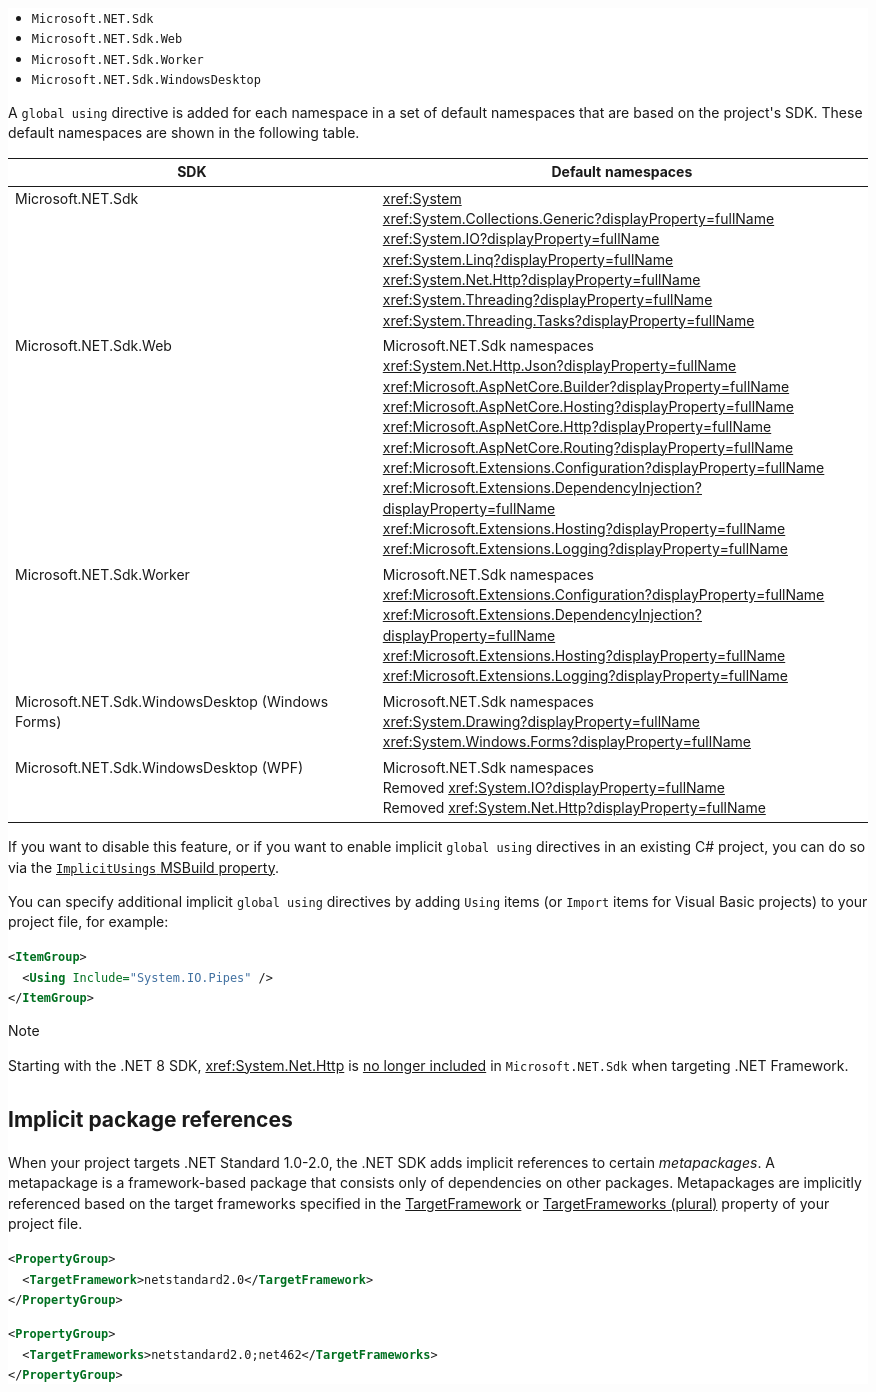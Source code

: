 - `Microsoft.NET.Sdk`
- `Microsoft.NET.Sdk.Web`
- `Microsoft.NET.Sdk.Worker`
- `Microsoft.NET.Sdk.WindowsDesktop`

A `global using` directive is added for each namespace in a set of default namespaces that are based on the project's SDK. These default namespaces are shown in the following table.

| SDK | Default namespaces |
|-----|--------------------|
| Microsoft.NET.Sdk | <xref:System><br/><xref:System.Collections.Generic?displayProperty=fullName><br/><xref:System.IO?displayProperty=fullName><br/><xref:System.Linq?displayProperty=fullName><br/><xref:System.Net.Http?displayProperty=fullName><br/><xref:System.Threading?displayProperty=fullName><br/><xref:System.Threading.Tasks?displayProperty=fullName> |
| Microsoft.NET.Sdk.Web | Microsoft.NET.Sdk namespaces<br/><xref:System.Net.Http.Json?displayProperty=fullName><br/><xref:Microsoft.AspNetCore.Builder?displayProperty=fullName><br/><xref:Microsoft.AspNetCore.Hosting?displayProperty=fullName><br/><xref:Microsoft.AspNetCore.Http?displayProperty=fullName><br/><xref:Microsoft.AspNetCore.Routing?displayProperty=fullName><br/><xref:Microsoft.Extensions.Configuration?displayProperty=fullName><br/><xref:Microsoft.Extensions.DependencyInjection?displayProperty=fullName><br/><xref:Microsoft.Extensions.Hosting?displayProperty=fullName><br/><xref:Microsoft.Extensions.Logging?displayProperty=fullName> |
| Microsoft.NET.Sdk.Worker | Microsoft.NET.Sdk namespaces<br/><xref:Microsoft.Extensions.Configuration?displayProperty=fullName><br/><xref:Microsoft.Extensions.DependencyInjection?displayProperty=fullName><br/><xref:Microsoft.Extensions.Hosting?displayProperty=fullName><br/><xref:Microsoft.Extensions.Logging?displayProperty=fullName> |
| Microsoft.NET.Sdk.WindowsDesktop (Windows Forms) | Microsoft.NET.Sdk namespaces<br/><xref:System.Drawing?displayProperty=fullName><br/><xref:System.Windows.Forms?displayProperty=fullName> |
| Microsoft.NET.Sdk.WindowsDesktop (WPF) | Microsoft.NET.Sdk namespaces<br/>Removed <xref:System.IO?displayProperty=fullName><br/>Removed <xref:System.Net.Http?displayProperty=fullName> |

If you want to disable this feature, or if you want to enable implicit `global using` directives in an existing C# project, you can do so via the [`ImplicitUsings` MSBuild property](msbuild-props.md#implicitusings).

You can specify additional implicit `global using` directives by adding `Using` items (or `Import` items for Visual Basic projects) to your project file, for example:

  ```xml
  <ItemGroup>
    <Using Include="System.IO.Pipes" />
  </ItemGroup>
  ```

> [!NOTE]
> Starting with the .NET 8 SDK, <xref:System.Net.Http> is [no longer included](../compatibility/sdk/8.0/implicit-global-using-netfx.md) in `Microsoft.NET.Sdk` when targeting .NET Framework.

## Implicit package references

When your project targets .NET Standard 1.0-2.0, the .NET SDK adds implicit references to certain *metapackages*. A metapackage is a framework-based package that consists only of dependencies on other packages. Metapackages are implicitly referenced based on the target frameworks specified in the [TargetFramework](msbuild-props.md#targetframework) or [TargetFrameworks (plural)](msbuild-props.md#targetframeworks) property of your project file.

```xml
<PropertyGroup>
  <TargetFramework>netstandard2.0</TargetFramework>
</PropertyGroup>
```

```xml
<PropertyGroup>
  <TargetFrameworks>netstandard2.0;net462</TargetFrameworks>
</PropertyGroup>
```
